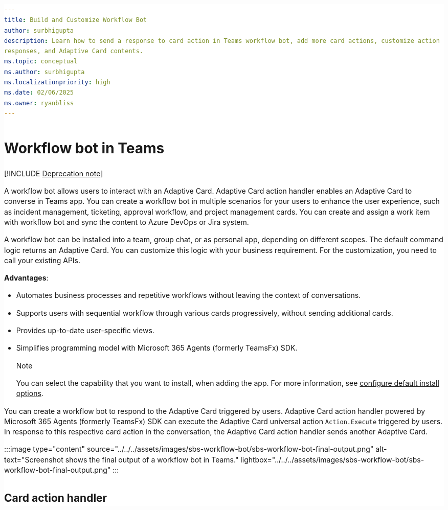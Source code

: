 ```yaml
---
title: Build and Customize Workflow Bot
author: surbhigupta
description: Learn how to send a response to card action in Teams workflow bot, add more card actions, customize action responses, and Adaptive Card contents.
ms.topic: conceptual
ms.author: surbhigupta
ms.localizationpriority: high
ms.date: 02/06/2025
ms.owner: ryanbliss
---
```


# Workflow bot in Teams

[!INCLUDE [Deprecation note](../../../includes/deprecation-note-teamsfx-sdk.md)]

A workflow bot allows users to interact with an Adaptive Card. Adaptive Card action handler enables an Adaptive Card to converse in Teams app. You can create a workflow bot in multiple scenarios for your users to enhance the user experience, such as incident management, ticketing, approval workflow, and project management cards. You can create and assign a work item with workflow bot and sync the content to Azure DevOps or Jira system.

A workflow bot can be installed into a team, group chat, or as personal app, depending on different scopes. The default command logic returns an Adaptive Card. You can customize this logic with your business requirement. For the customization, you need to call your existing APIs.

**Advantages**:

* Automates business processes and repetitive workflows without leaving the context of conversations.
* Supports users with sequential workflow through various cards progressively, without sending additional cards.
* Provides up-to-date user-specific views.
* Simplifies programming model with Microsoft 365 Agents (formerly TeamsFx) SDK.

   > [!NOTE]
   > You can select the capability that you want to install, when adding the app. For more information, see [configure default install options](../../../concepts/deploy-and-publish/apps-publish-overview.md#configure-default-install-options).

You can create a workflow bot to respond to the Adaptive Card triggered by users. Adaptive Card action handler powered by Microsoft 365 Agents (formerly TeamsFx) SDK can execute the Adaptive Card universal action `Action.Execute` triggered by users. In response to this respective card action in the conversation, the Adaptive Card action handler sends another Adaptive Card.

:::image type="content" source="../../../assets/images/sbs-workflow-bot/sbs-workflow-bot-final-output.png" alt-text="Screenshot shows the final output of a workflow bot in Teams." lightbox="../../../assets/images/sbs-workflow-bot/sbs-workflow-bot-final-output.png" :::

## Card action handler
